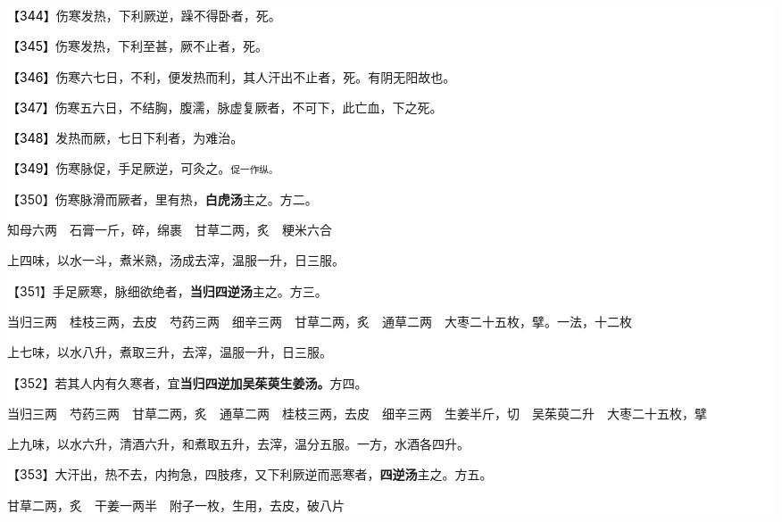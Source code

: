 

<p><span style="color: #808080;"><span style="color: #000000;">【344】</span></span>伤寒发热，下利厥逆，躁不得卧者，死。</p>



<p><span style="color: #808080;"><span style="color: #000000;">【345】</span></span>伤寒发热，下利至甚，厥不止者，死。</p>



<p><span style="color: #808080;"><span style="color: #000000;">【346】</span></span>伤寒六七日，不利，便发热而利，其人汗出不止者，死。有阴无阳故也。</p>



<p><span style="color: #808080;"><span style="color: #000000;">【347】</span></span>伤寒五六日，不结胸，腹濡，脉虚复厥者，不可下，此亡血，下之死。</p>



<p><span style="color: #808080;"><span style="color: #000000;">【348】</span></span>发热而厥，七日下利者，为难治。</p>



<p><span style="color: #808080;"><span style="color: #000000;">【349】</span></span>伤寒脉促，手足厥逆，可灸之。<span style="font-size: 8pt;">促一作纵。</span></p>



<p>【350】伤寒脉滑而厥者，里有热，<strong>白虎汤</strong>主之。方二。</p>



<p>知母六两　石膏一斤，碎，绵裹　甘草二两，炙　粳米六合</p>



<p>上四味，以水一斗，煮米熟，汤成去滓，温服一升，日三服。</p>



<p>【351】手足厥寒，脉细欲绝者，<strong>当归四逆汤</strong>主之。方三。</p>



<p>当归三两　桂枝三两，去皮　芍药三两　细辛三两　甘草二两，炙　通草二两　大枣二十五枚，擘。一法，十二枚</p>



<p>上七味，以水八升，煮取三升，去滓，温服一升，日三服。</p>



<p>【352】若其人内有久寒者，宜<strong>当归四逆加吴茱萸生姜汤。</strong>方四。</p>



<p>当归三两　芍药三两　甘草二两，炙　通草二两　桂枝三两，去皮　细辛三两　生姜半斤，切　吴茱萸二升　大枣二十五枚，擘</p>



<p>上九味，以水六升，清酒六升，和煮取五升，去滓，温分五服。一方，水酒各四升。</p>



<p>【353】大汗出，热不去，内拘急，四肢疼，又下利厥逆而恶寒者，<strong>四逆汤</strong>主之。方五。</p>



<p>甘草二两，炙　干姜一两半　附子一枚，生用，去皮，破八片</p>
